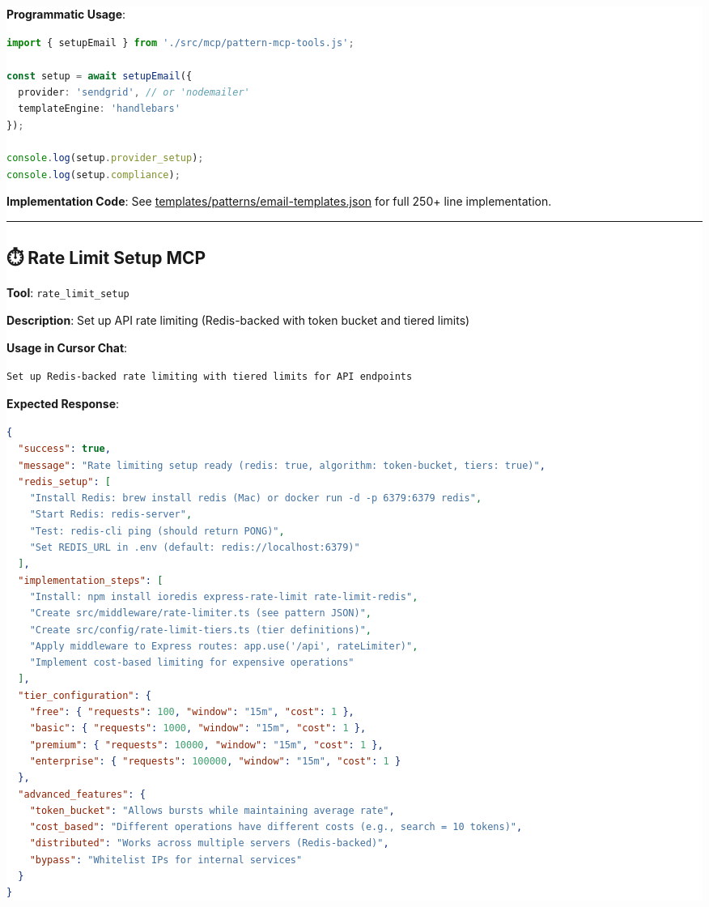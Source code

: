 
**Programmatic Usage**:
```typescript
import { setupEmail } from './src/mcp/pattern-mcp-tools.js';

const setup = await setupEmail({
  provider: 'sendgrid', // or 'nodemailer'
  templateEngine: 'handlebars'
});

console.log(setup.provider_setup);
console.log(setup.compliance);
```

**Implementation Code**: See [templates/patterns/email-templates.json](../../templates/patterns/email-templates.json) for full 250+ line implementation.

---

## ⏱️ Rate Limit Setup MCP

**Tool**: `rate_limit_setup`

**Description**: Set up API rate limiting (Redis-backed with token bucket and tiered limits)

**Usage in Cursor Chat**:
```
Set up Redis-backed rate limiting with tiered limits for API endpoints
```

**Expected Response**:
```json
{
  "success": true,
  "message": "Rate limiting setup ready (redis: true, algorithm: token-bucket, tiers: true)",
  "redis_setup": [
    "Install Redis: brew install redis (Mac) or docker run -d -p 6379:6379 redis",
    "Start Redis: redis-server",
    "Test: redis-cli ping (should return PONG)",
    "Set REDIS_URL in .env (default: redis://localhost:6379)"
  ],
  "implementation_steps": [
    "Install: npm install ioredis express-rate-limit rate-limit-redis",
    "Create src/middleware/rate-limiter.ts (see pattern JSON)",
    "Create src/config/rate-limit-tiers.ts (tier definitions)",
    "Apply middleware to Express routes: app.use('/api', rateLimiter)",
    "Implement cost-based limiting for expensive operations"
  ],
  "tier_configuration": {
    "free": { "requests": 100, "window": "15m", "cost": 1 },
    "basic": { "requests": 1000, "window": "15m", "cost": 1 },
    "premium": { "requests": 10000, "window": "15m", "cost": 1 },
    "enterprise": { "requests": 100000, "window": "15m", "cost": 1 }
  },
  "advanced_features": {
    "token_bucket": "Allows bursts while maintaining average rate",
    "cost_based": "Different operations have different costs (e.g., search = 10 tokens)",
    "distributed": "Works across multiple servers (Redis-backed)",
    "bypass": "Whitelist IPs for internal services"
  }
}
```
